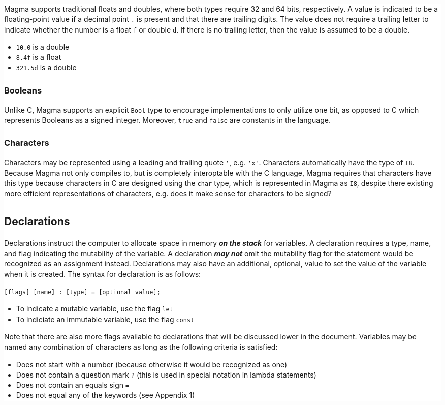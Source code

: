 Magma supports traditional floats and doubles, where both types require 32 and 64 bits, respectively. A value is
indicated to be a floating-point value if a decimal point `.` is present and that there are trailing digits. The value
does not require a trailing letter to indicate whether the number is a float `f` or double `d`. If there is no trailing
letter, then the value is assumed to be a double.

- `10.0` is a double
- `8.4f` is a float
- `321.5d` is a double

### Booleans

Unlike C, Magma supports an explicit `Bool` type to encourage implementations to only utilize one bit, as opposed to C
which represents Booleans as a signed integer. Moreover, `true` and `false` are constants in the language.

### Characters

Characters may be represented using a leading and trailing quote `'`, e.g. `'x'`. Characters automatically have the type
of `I8`. Because Magma not only compiles to, but is completely interoptable with the C language, Magma requires that
characters have this type because characters in C are designed using the `char` type, which is represented in Magma
as `I8`, despite there existing more efficient representations of characters, e.g. does it make sense for characters to
be signed?

## Declarations

Declarations instruct the computer to allocate space in memory ***on the stack*** for variables. A declaration requires
a type, name, and flag indicating the mutability of the variable. A declaration ***may not*** omit the mutability flag
for the statement would be recognized as an assignment instead. Declarations may also have an additional, optional,
value to set the value of the variable when it is created. The syntax for declaration is as follows:

`[flags] [name] : [type] = [optional value];`

- To indicate a mutable variable, use the flag `let`
- To indiciate an immutable variable, use the flag `const`

Note that there are also more flags available to declarations that will be discussed lower in the document. Variables
may be named any combination of characters as long as the following criteria is satisfied:

- Does not start with a number (because otherwise it would be recognized as one)
- Does not contain a question mark `?` (this is used in special notation in lambda statements)
- Does not contain an equals sign `=`
- Does not equal any of the keywords (see Appendix 1)
